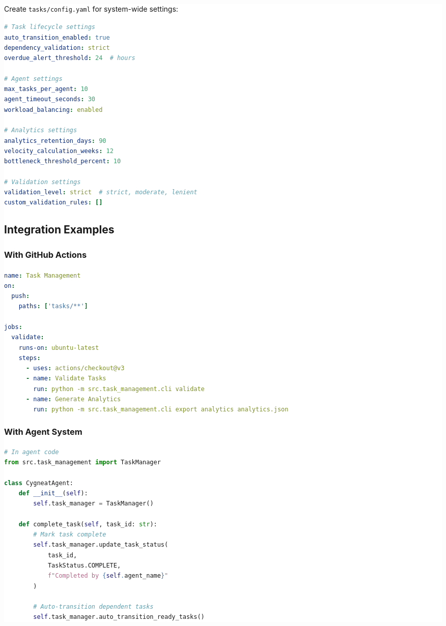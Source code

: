 Create `tasks/config.yaml` for system-wide settings:

```yaml
# Task lifecycle settings
auto_transition_enabled: true
dependency_validation: strict
overdue_alert_threshold: 24  # hours

# Agent settings
max_tasks_per_agent: 10
agent_timeout_seconds: 30
workload_balancing: enabled

# Analytics settings
analytics_retention_days: 90
velocity_calculation_weeks: 12
bottleneck_threshold_percent: 10

# Validation settings
validation_level: strict  # strict, moderate, lenient
custom_validation_rules: []
```

## Integration Examples

### With GitHub Actions

```yaml
name: Task Management
on:
  push:
    paths: ['tasks/**']

jobs:
  validate:
    runs-on: ubuntu-latest
    steps:
      - uses: actions/checkout@v3
      - name: Validate Tasks
        run: python -m src.task_management.cli validate
      - name: Generate Analytics
        run: python -m src.task_management.cli export analytics analytics.json
```

### With Agent System

```python
# In agent code
from src.task_management import TaskManager

class CygneatAgent:
    def __init__(self):
        self.task_manager = TaskManager()
    
    def complete_task(self, task_id: str):
        # Mark task complete
        self.task_manager.update_task_status(
            task_id, 
            TaskStatus.COMPLETE,
            f"Completed by {self.agent_name}"
        )
        
        # Auto-transition dependent tasks
        self.task_manager.auto_transition_ready_tasks()
```